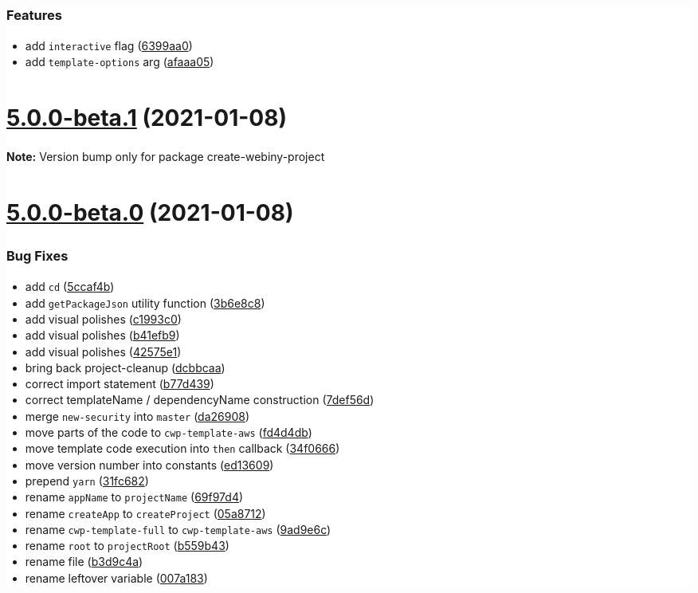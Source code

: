 
### Features

* add `interactive` flag ([6399aa0](https://github.com/webiny/webiny-js/commit/6399aa024e67cefcf9ca4f82586f3443c311e56d))
* add `template-options` arg ([afaaa05](https://github.com/webiny/webiny-js/commit/afaaa05bbd209e6dd970b01ff40ef4e6421db1d8))





# [5.0.0-beta.1](https://github.com/webiny/webiny-js/compare/v5.0.0-beta.0...v5.0.0-beta.1) (2021-01-08)

**Note:** Version bump only for package create-webiny-project





# [5.0.0-beta.0](https://github.com/webiny/webiny-js/compare/v4.14.0...v5.0.0-beta.0) (2021-01-08)


### Bug Fixes

* add `cd` ([5ccaf4b](https://github.com/webiny/webiny-js/commit/5ccaf4bd6f440ddab5d60ee7641eceb0e546afef))
* add `getPackageJson` utility function ([3b6e8c8](https://github.com/webiny/webiny-js/commit/3b6e8c8ca92cfc022a7fe10867a5bfff715036d9))
* add visual polishes ([c1993c0](https://github.com/webiny/webiny-js/commit/c1993c0c0f2086502e2a0560a07adcd7e08c558d))
* add visual polishes ([b41efb9](https://github.com/webiny/webiny-js/commit/b41efb9d243d84401267b49b1413cf5fc5037675))
* add visual polishes ([42575e1](https://github.com/webiny/webiny-js/commit/42575e12d3d3c6065e44bd3a78c0778b21a0683a))
* bring back project-cleanup ([dcbbcaa](https://github.com/webiny/webiny-js/commit/dcbbcaa5867f69ed16da69eac2ce2a662d4cb162))
* correct import statement ([b77d439](https://github.com/webiny/webiny-js/commit/b77d439eb6ce7a7831239a53ba3665d861b69cfd))
* correct templateName / dependencyName construction ([7def56d](https://github.com/webiny/webiny-js/commit/7def56d190232babebf44287b6a818570df2b930))
* merge `new-security` into `master` ([da26908](https://github.com/webiny/webiny-js/commit/da269089ebaf18cc00c43919688fc4a005314d72))
* move parts of the code to `cwp-template-aws` ([fd4d4db](https://github.com/webiny/webiny-js/commit/fd4d4db7462b9f820ed8bea56f2624aaa339657e))
* move template code execution into `then` callback ([34f0666](https://github.com/webiny/webiny-js/commit/34f066603f0d6584f4f65f36767ce6a286548165))
* move version number into constants ([ed13609](https://github.com/webiny/webiny-js/commit/ed13609256aaaccbc1af101f2dd5a59bef5ce369))
* prepend `yarn` ([31fc682](https://github.com/webiny/webiny-js/commit/31fc682e5b7fe4d2a4d0c33508315cbc947354b9))
* rename `appName` to `projectName` ([69f97d4](https://github.com/webiny/webiny-js/commit/69f97d4fb3d4fa57e977e10c70047059358b049c))
* rename `createApp` to `createProject` ([05a8712](https://github.com/webiny/webiny-js/commit/05a87129c5091554fa9f46f8868c9540fb76f93b))
* rename `cwp-template-full` to `cwp-template-aws` ([9ad9e6c](https://github.com/webiny/webiny-js/commit/9ad9e6c3da732feba1e8292cc238fde606302227))
* rename `root` to `projectRoot` ([b559b43](https://github.com/webiny/webiny-js/commit/b559b43b9dbbd1b1476724f540b4d156b90cd9b8))
* rename file ([b3d9c4a](https://github.com/webiny/webiny-js/commit/b3d9c4a927ee8e97403253ef82b2bcdbea987721))
* rename leftover variable ([007a183](https://github.com/webiny/webiny-js/commit/007a183e7345b00ac5788940923f025b4104a4b4))